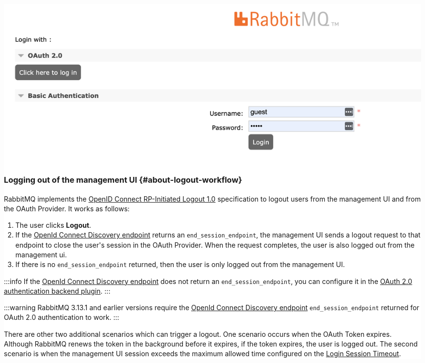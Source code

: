 ![Single OAuth 2.0 resource, with oauth_disable_basic_auth = false](./management-oauth-with-basic-auth.png)


### Logging out of the management UI {#about-logout-workflow}

RabbitMQ implements the [OpenID Connect RP-Initiated Logout 1.0](https://openid.net/specs/openid-connect-rpinitiated-1_0.html)
specification to logout users from the management UI and from the OAuth Provider. It works as follows:

  1. The user clicks **Logout**. 
  2. If the [OpenId Connect Discovery endpoint](https://openid.net/specs/openid-connect-discovery-1_0.html#ProviderConfigurationRequest) returns an `end_session_endpoint`, the management UI sends a logout request to that endpoint to close the user's session in the OAuth Provider. When the request completes, the user is also logged out from the management ui.
  3. If there is no `end_session_endpoint` returned, then the user is only logged out from the management UI.

:::info
If the [OpenId Connect Discovery endpoint](https://openid.net/specs/openid-connect-discovery-1_0.html#ProviderConfigurationRequest) does not return an `end_session_endpoint`, you can configure it in the [OAuth 2.0 authentication backend plugin](./oauth2#configure-end-session-endpoint).
:::

:::warning
RabbitMQ 3.13.1 and earlier versions require the [OpenId Connect Discovery endpoint](https://openid.net/specs/openid-connect-discovery-1_0.html#ProviderConfigurationRequest) `end_session_endpoint` returned for OAuth 2.0 authentication to work. 
:::

There are other two additional scenarios which can trigger a logout. One scenario occurs when the OAuth Token expires. Although RabbitMQ renews the token in the background before it expires, if the token expires, the user is logged out.
The second scenario is when the management UI session exceeds the maximum allowed time configured on the [Login Session Timeout](#login-session-timeout).
